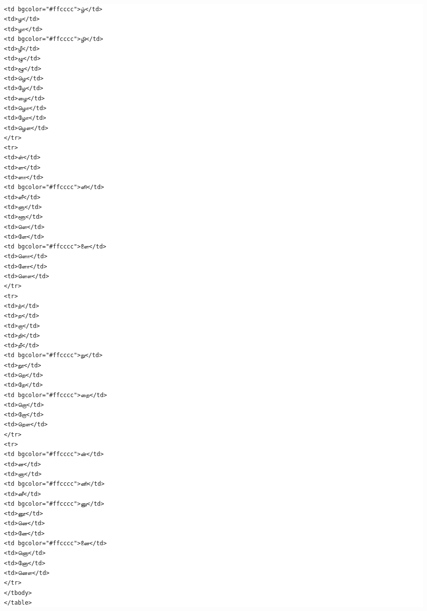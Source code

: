     <td bgcolor="#ffcccc">ழ்</td>
    <td>ழ</td>
    <td>ழா</td>
    <td bgcolor="#ffcccc">ழி</td>
    <td>ழீ</td>
    <td>ழு</td>
    <td>ழூ</td>
    <td>ழெ</td>
    <td>ழே</td>
    <td>ழை</td>
    <td>ழொ</td>
    <td>ழோ</td>
    <td>ழௌ</td>
    </tr>
    <tr>
    <td>ள்</td>
    <td>ள</td>
    <td>ளா</td>
    <td bgcolor="#ffcccc">ளி</td>
    <td>ளீ</td>
    <td>ளு</td>
    <td>ளூ</td>
    <td>ளெ</td>
    <td>ளே</td>
    <td bgcolor="#ffcccc">ளை</td>
    <td>ளொ</td>
    <td>ளோ</td>
    <td>ளௌ</td>
    </tr>
    <tr>
    <td>ற்</td>
    <td>ற</td>
    <td>றா</td>
    <td>றி</td>
    <td>றீ</td>
    <td bgcolor="#ffcccc">று</td>
    <td>றூ</td>
    <td>றெ</td>
    <td>றே</td>
    <td bgcolor="#ffcccc">றை</td>
    <td>றொ</td>
    <td>றோ</td>
    <td>றௌ</td>
    </tr>
    <tr>
    <td bgcolor="#ffcccc">ன்</td>
    <td>ன</td>
    <td>னா</td>
    <td bgcolor="#ffcccc">னி</td>
    <td>னீ</td>
    <td bgcolor="#ffcccc">னு</td>
    <td>னூ</td>
    <td>னெ</td>
    <td>னே</td>
    <td bgcolor="#ffcccc">னை</td>
    <td>னொ</td>
    <td>னோ</td>
    <td>னௌ</td>
    </tr>
    </tbody>
    </table>
